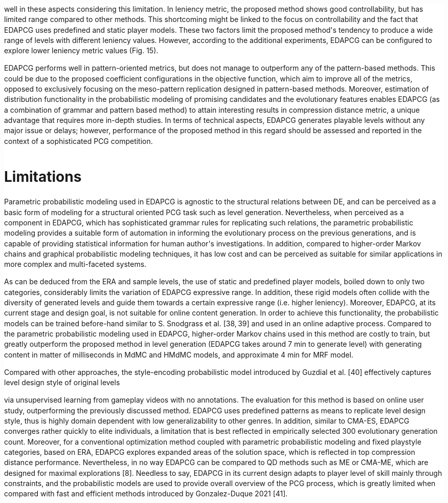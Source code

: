 well in these aspects considering this limitation. In leniency metric, the proposed method shows good controllability, but has limited range compared to other methods. This shortcoming might be linked to the focus on controllability and the fact that EDAPCG uses predefined and static player models. These two factors limit the proposed method's tendency to produce a wide range of levels with different leniency values. However, according to the additional experiments, EDAPCG can be configured to explore lower leniency metric values (Fig. 15).

EDAPCG performs well in pattern-oriented metrics, but does not manage to outperform any of the pattern-based methods. This could be due to the proposed coefficient configurations in the objective function, which aim to improve all of the metrics, opposed to exclusively focusing on the meso-pattern replication designed in pattern-based methods. Moreover, estimation of distribution functionality in the probabilistic modeling of promising candidates and the evolutionary features enables EDAPCG (as a combination of grammar and pattern based method) to attain interesting results in compression distance metric, a unique advantage that requires more in-depth studies. In terms of technical aspects, EDAPCG generates playable levels without any major issue or delays; however, performance of the proposed method in this regard should be assessed and reported in the context of a sophisticated PCG competition.

# Limitations 

Parametric probabilistic modeling used in EDAPCG is agnostic to the structural relations between DE, and can be perceived as a basic form of modeling for a structural oriented PCG task such as level generation. Nevertheless, when perceived as a component in EDAPCG, which has sophisticated grammar rules for replicating such relations, the parametric probabilistic modeling provides a suitable form of automation in informing the evolutionary process on the previous generations, and is capable of providing statistical information for human author's investigations. In addition, compared to higher-order Markov chains and graphical probabilistic modeling techniques, it has low cost and can be perceived as suitable for similar applications in more complex and multi-faceted systems.

As can be deduced from the ERA and sample levels, the use of static and predefined player models, boiled down to only two categories, considerably limits the variation of EDAPCG expressive range. In addition, these rigid models often collide with the diversity of generated levels and guide them towards a certain expressive range (i.e. higher leniency). Moreover, EDAPCG, at its current stage and design goal, is not suitable for online content generation. In order to achieve this functionality, the probabilistic models can be trained before-hand similar to S. Snodgrass et al. $[38,39]$ and used in an online adaptive process. Compared to the parametric probabilistic modeling used in EDAPCG, higher-order Markov chains used in this method are costly to train, but greatly outperform the proposed method in level generation (EDAPCG takes around 7 min to generate level) with generating content in matter of milliseconds in MdMC and HMdMC models, and approximate 4 min for MRF model.

Compared with other approaches, the style-encoding probabilistic model introduced by Guzdial et al. [40] effectively captures level design style of original levels

via unsupervised learning from gameplay videos with no annotations. The evaluation for this method is based on online user study, outperforming the previously discussed method. EDAPCG uses predefined patterns as means to replicate level design style, thus is highly domain dependent with low generalizability to other genres. In addition, similar to CMA-ES, EDAPCG converges rather quickly to elite individuals, a limitation that is best reflected in empirically selected 300 evolutionary generation count. Moreover, for a conventional optimization method coupled with parametric probabilistic modeling and fixed playstyle categories, based on ERA, EDAPCG explores expanded areas of the solution space, which is reflected in top compression distance performance. Nevertheless, in no way EDAPCG can be compared to QD methods such as ME or CMA-ME, which are designed for maximal explorations [8]. Needless to say, EDAPCG in its current design adapts to player level of skill mainly through constraints, and the probabilistic models are used to provide overall overview of the PCG process, which is greatly limited when compared with fast and efficient methods introduced by Gonzalez-Duque 2021 [41].


[^0]:    Handling Editor: Sebastian Risi.